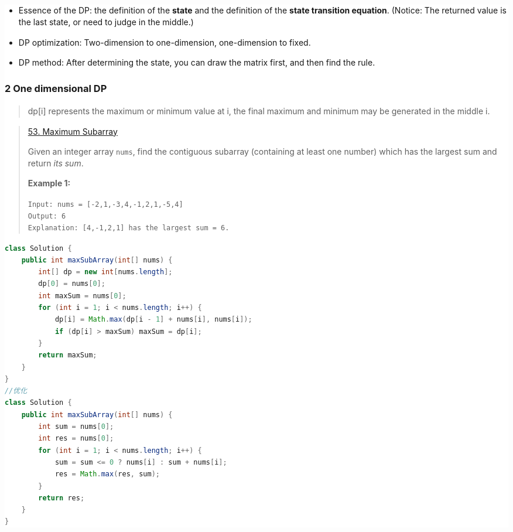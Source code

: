 - Essence of the DP: the definition of the **state** and the definition of the **state transition equation**. (Notice: The returned value is the last state, or need to judge in the middle.)

- DP optimization: Two-dimension to one-dimension, one-dimension to fixed.
- DP method: After determining the state, you can draw the matrix first, and then find the rule.



### 2 One dimensional DP 

> dp[i] represents the maximum or minimum value at i, the final maximum and minimum may be generated in the middle i.

> [53. Maximum Subarray](https://leetcode-cn.com/problems/maximum-subarray/)
>
> Given an integer array `nums`, find the contiguous subarray (containing at least one number) which has the largest sum and return *its sum*. 
>
> **Example 1:**
>
> ```
> Input: nums = [-2,1,-3,4,-1,2,1,-5,4]
> Output: 6
> Explanation: [4,-1,2,1] has the largest sum = 6.
> ```

```java
class Solution {
    public int maxSubArray(int[] nums) {
        int[] dp = new int[nums.length];
        dp[0] = nums[0];
        int maxSum = nums[0];
        for (int i = 1; i < nums.length; i++) {
            dp[i] = Math.max(dp[i - 1] + nums[i], nums[i]);
            if (dp[i] > maxSum) maxSum = dp[i];
        }
        return maxSum;
    }
}
//优化
class Solution {
    public int maxSubArray(int[] nums) {
        int sum = nums[0];
        int res = nums[0];
        for (int i = 1; i < nums.length; i++) {
            sum = sum <= 0 ? nums[i] : sum + nums[i];
            res = Math.max(res, sum);
        }
        return res;
    }
}
```


